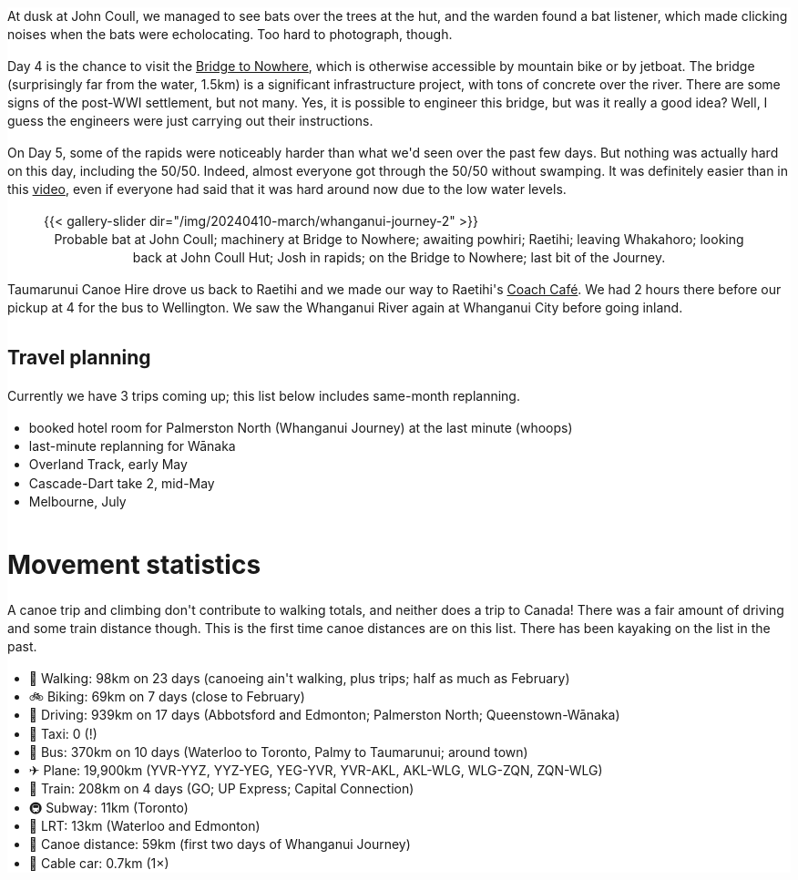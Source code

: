 At dusk at John Coull, we managed to see bats over the trees at the hut, and the
warden found a bat listener, which made clicking noises when the bats
were echolocating. Too hard to photograph, though.

Day 4 is the chance to visit the [Bridge to Nowhere](https://www.doc.govt.nz/parks-and-recreation/places-to-go/manawatu-whanganui/places/whanganui-national-park/things-to-do/tracks/bridge-to-nowhere-walk/), which is
otherwise accessible by mountain bike or by jetboat. 
The bridge (surprisingly far from the water, 1.5km) is a
significant infrastructure project, with tons of concrete over the
river. There are some signs of the post-WWI settlement, but not many.
Yes, it is possible to engineer this bridge, but was it really a good
idea?  Well, I guess the engineers were just carrying out their
instructions.

On Day 5, some of the rapids were noticeably harder than what we'd seen over the
past few days. But nothing was actually hard on this day, including
the 50/50.  Indeed, almost everyone got through the 50/50 without
swamping. It was definitely easier than in this [video](https://www.youtube.com/watch?v=443U4oGeUis), even if everyone had said that it was hard around now due to the low water levels.

<figure>
{{< gallery-slider dir="/img/20240410-march/whanganui-journey-2" >}}
<figcaption style="text-align:center">Probable bat at John Coull; machinery at Bridge to Nowhere; awaiting powhiri; Raetihi; leaving Whakahoro; looking back at John Coull Hut; Josh in rapids; on the Bridge to Nowhere; last bit of the Journey.</figcaption>
</figure>

Taumarunui Canoe Hire drove us back to Raetihi and we made our way to Raetihi's [Coach Café](https://www.facebook.com/p/Coach-Cafe-Takeaways-100044359309214/). We had 2 hours there
before our pickup at 4 for the bus to Wellington. We saw the Whanganui River again at Whanganui City before going inland.

## Travel planning

Currently we have 3 trips coming up; this list below includes same-month replanning.

* booked hotel room for Palmerston North (Whanganui Journey) at the last minute (whoops)
* last-minute replanning for Wānaka
* Overland Track, early May
* Cascade-Dart take 2, mid-May
* Melbourne, July

# Movement statistics

A canoe trip and climbing don't contribute to walking totals, and neither does a trip to Canada!
There was a fair amount of driving and some train distance though. This is the first time canoe distances
are on this list. There has been kayaking on the list in the past.

* 🚶 Walking: 98km on 23 days (canoeing ain't walking, plus trips; half as much as February)
* 🚲 Biking: 69km on 7 days (close to February)
* 🚗 Driving: 939km on 17 days (Abbotsford and Edmonton; Palmerston North; Queenstown-Wānaka)
* 🚗 Taxi: 0 (!)
* 🚌 Bus: 370km on 10 days (Waterloo to Toronto, Palmy to Taumarunui; around town)
* ✈ Plane: 19,900km (YVR-YYZ, YYZ-YEG, YEG-YVR, YVR-AKL, AKL-WLG, WLG-ZQN, ZQN-WLG)
* 🚆 Train: 208km on 4 days (GO; UP Express; Capital Connection)
* 🚇 Subway: 11km (Toronto)
* 🚆 LRT: 13km (Waterloo and Edmonton)
* 🚣 Canoe distance: 59km (first two days of Whanganui Journey)
* &#x1F6A1; Cable car: 0.7km (1×)

